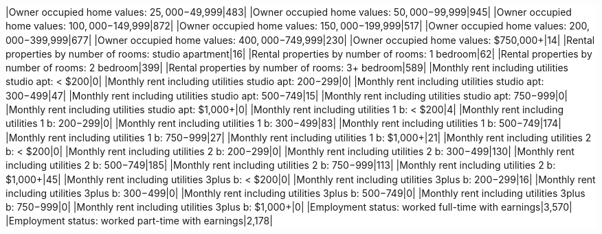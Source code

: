 |Owner occupied home values: $25,000-$49,999|483|
|Owner occupied home values: $50,000-$99,999|945|
|Owner occupied home values: $100,000-$149,999|872|
|Owner occupied home values: $150,000-$199,999|517|
|Owner occupied home values: $200,000-$399,999|677|
|Owner occupied home values: $400,000-$749,999|230|
|Owner occupied home values: $750,000+|14|
|Rental properties by number of rooms: studio apartment|16|
|Rental properties by number of rooms: 1 bedroom|62|
|Rental properties by number of rooms: 2 bedroom|399|
|Rental properties by number of rooms: 3+ bedroom|589|
|Monthly rent including utilities studio apt: < $200|0|
|Monthly rent including utilities studio apt: $200-$299|0|
|Monthly rent including utilities studio apt: $300-$499|47|
|Monthly rent including utilities studio apt: $500-$749|15|
|Monthly rent including utilities studio apt: $750-$999|0|
|Monthly rent including utilities studio apt: $1,000+|0|
|Monthly rent including utilities 1 b: < $200|4|
|Monthly rent including utilities 1 b: $200-$299|0|
|Monthly rent including utilities 1 b: $300-$499|83|
|Monthly rent including utilities 1 b: $500-$749|174|
|Monthly rent including utilities 1 b: $750-$999|27|
|Monthly rent including utilities 1 b: $1,000+|21|
|Monthly rent including utilities 2 b: < $200|0|
|Monthly rent including utilities 2 b: $200-$299|0|
|Monthly rent including utilities 2 b: $300-$499|130|
|Monthly rent including utilities 2 b: $500-$749|185|
|Monthly rent including utilities 2 b: $750-$999|113|
|Monthly rent including utilities 2 b: $1,000+|45|
|Monthly rent including utilities 3plus b: < $200|0|
|Monthly rent including utilities 3plus b: $200-$299|16|
|Monthly rent including utilities 3plus b: $300-$499|0|
|Monthly rent including utilities 3plus b: $500-$749|0|
|Monthly rent including utilities 3plus b: $750-$999|0|
|Monthly rent including utilities 3plus b: $1,000+|0|
|Employment status: worked full-time with earnings|3,570|
|Employment status: worked part-time with earnings|2,178|